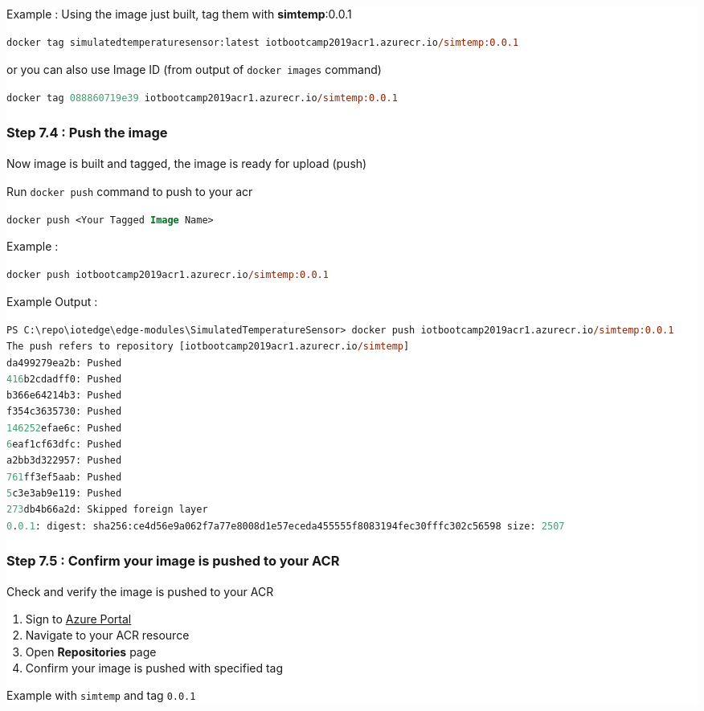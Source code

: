 Example : Using the image just built, tag them with **simtemp**:0.0.1

```ps
docker tag simulatedtemperaturesensor:latest iotbootcamp2019acr1.azurecr.io/simtemp:0.0.1
```

or you can also use Image ID (from output of `docker images` command)

```ps
docker tag 088860719e39 iotbootcamp2019acr1.azurecr.io/simtemp:0.0.1
```

### Step 7.4 : Push the image

Now image is built and tagged, the image is ready for upload (push)

Run `docker push` command to push to your acr

```ps
docker push <Your Tagged Image Name>
```

Example :

```ps
docker push iotbootcamp2019acr1.azurecr.io/simtemp:0.0.1
```

Example Output :

```ps
PS C:\repo\iotedge\edge-modules\SimulatedTemperatureSensor> docker push iotbootcamp2019acr1.azurecr.io/simtemp:0.0.1
The push refers to repository [iotbootcamp2019acr1.azurecr.io/simtemp]
da499279ea2b: Pushed
416b2cdadff0: Pushed
b366e64214b3: Pushed
f354c3635730: Pushed
146252efae6c: Pushed
6eaf1cf63dfc: Pushed
a2bb3d322957: Pushed
761ff3ef5aab: Pushed
5c3e3ab9e119: Pushed
273db4b66a2d: Skipped foreign layer
0.0.1: digest: sha256:ce4d56e9a062f7a77e8008d1e57eceda455555f8083194fec30fffc302c56598 size: 2507
```

### Step 7.5 : Confirm your image is pushed to your ACR

Check and verify the image is pushed to your ACR

1. Sign to [Azure Portal](https://portal.azure.com)
1. Navigate to your ACR resource
1. Open **Repositories** page  
1. Confirm your image is pushed with specified tag

Example with `simtemp` and tag `0.0.1`
